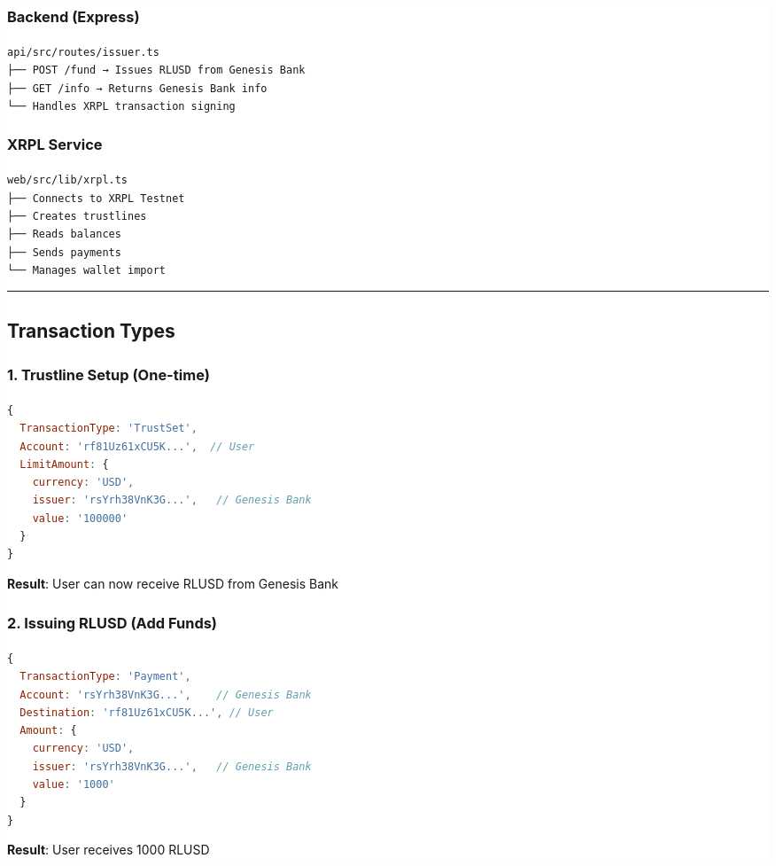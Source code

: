 ### **Backend (Express)**
```
api/src/routes/issuer.ts
├── POST /fund → Issues RLUSD from Genesis Bank
├── GET /info → Returns Genesis Bank info
└── Handles XRPL transaction signing
```

### **XRPL Service**
```
web/src/lib/xrpl.ts
├── Connects to XRPL Testnet
├── Creates trustlines
├── Reads balances
├── Sends payments
└── Manages wallet import
```

---

## Transaction Types

### **1. Trustline Setup** (One-time)
```javascript
{
  TransactionType: 'TrustSet',
  Account: 'rf81Uz61xCU5K...',  // User
  LimitAmount: {
    currency: 'USD',
    issuer: 'rsYrh38VnK3G...',   // Genesis Bank
    value: '100000'
  }
}
```
**Result**: User can now receive RLUSD from Genesis Bank

### **2. Issuing RLUSD** (Add Funds)
```javascript
{
  TransactionType: 'Payment',
  Account: 'rsYrh38VnK3G...',    // Genesis Bank
  Destination: 'rf81Uz61xCU5K...', // User
  Amount: {
    currency: 'USD',
    issuer: 'rsYrh38VnK3G...',   // Genesis Bank
    value: '1000'
  }
}
```
**Result**: User receives 1000 RLUSD

